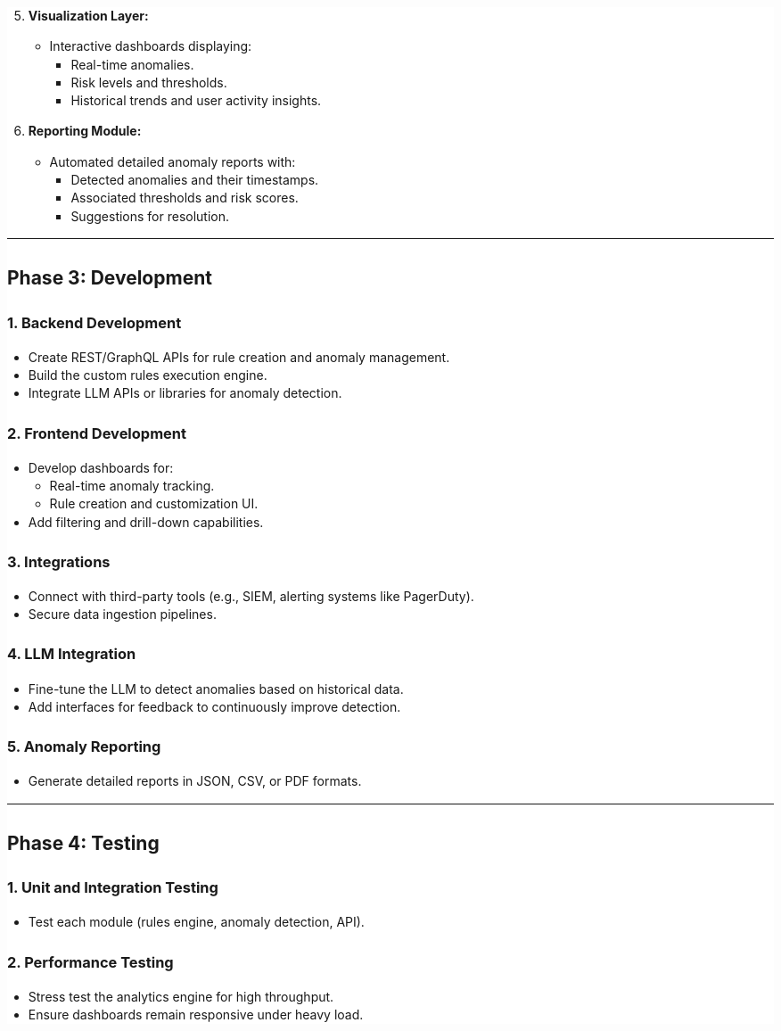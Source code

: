 5. **Visualization Layer:**
   - Interactive dashboards displaying:
     - Real-time anomalies.
     - Risk levels and thresholds.
     - Historical trends and user activity insights.

6. **Reporting Module:**
   - Automated detailed anomaly reports with:
     - Detected anomalies and their timestamps.
     - Associated thresholds and risk scores.
     - Suggestions for resolution.

---

## **Phase 3: Development**

### 1. Backend Development
- Create REST/GraphQL APIs for rule creation and anomaly management.
- Build the custom rules execution engine.
- Integrate LLM APIs or libraries for anomaly detection.

### 2. Frontend Development
- Develop dashboards for:
  - Real-time anomaly tracking.
  - Rule creation and customization UI.
- Add filtering and drill-down capabilities.

### 3. Integrations
- Connect with third-party tools (e.g., SIEM, alerting systems like PagerDuty).
- Secure data ingestion pipelines.

### 4. LLM Integration
- Fine-tune the LLM to detect anomalies based on historical data.
- Add interfaces for feedback to continuously improve detection.

### 5. Anomaly Reporting
- Generate detailed reports in JSON, CSV, or PDF formats.

---

## **Phase 4: Testing**

### 1. Unit and Integration Testing
- Test each module (rules engine, anomaly detection, API).

### 2. Performance Testing
- Stress test the analytics engine for high throughput.
- Ensure dashboards remain responsive under heavy load.

